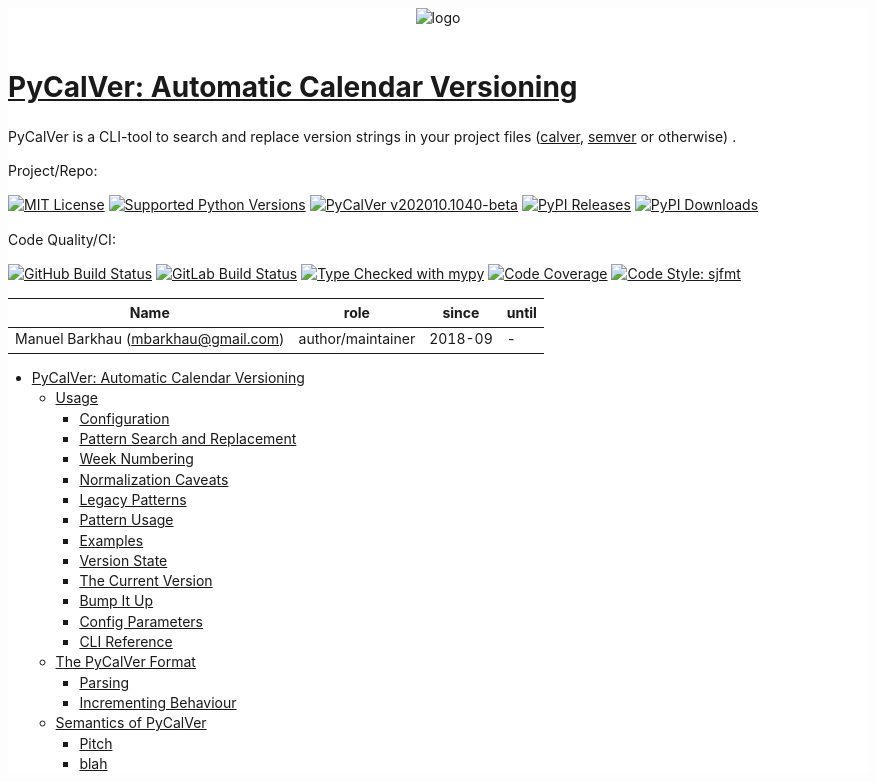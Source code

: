 <div align="center">
<p align="center">
  <img alt="logo" src="https://gitlab.com/mbarkhau/pycalver/-/raw/master/pycalver1k2_128.png">
</p>
</div>


# [PyCalVer: Automatic Calendar Versioning][url_repo]


PyCalVer is a CLI-tool to search and replace version strings in your project files ([calver][url_calver_org], [semver][url_semver_org] or otherwise) .

[url_repo]: https://gitlab.com/mbarkhau/pycalver
[url_calver_org]: https://calver.org/
[url_semver_org]: https://semver.org/


Project/Repo:

[![MIT License][img_license]][url_license]
[![Supported Python Versions][img_pyversions]][url_pyversions]
[![PyCalVer v202010.1040-beta][img_version]][url_version]
[![PyPI Releases][img_pypi]][url_pypi]
[![PyPI Downloads][img_downloads]][url_downloads]

Code Quality/CI:

[![GitHub Build Status][img_github_build]][url_github_build]
[![GitLab Build Status][img_gitlab_build]][url_gitlab_build]
[![Type Checked with mypy][img_mypy]][url_mypy]
[![Code Coverage][img_codecov]][url_codecov]
[![Code Style: sjfmt][img_style]][url_style]


|                Name                 |    role           |  since  | until |
|-------------------------------------|-------------------|---------|-------|
| Manuel Barkhau (mbarkhau@gmail.com) | author/maintainer | 2018-09 | -     |



[img_github_build]: https://github.com/mbarkhau/pycalver/workflows/CI/badge.svg
[url_github_build]: https://github.com/mbarkhau/pycalver/actions?query=workflow%3ACI

[img_gitlab_build]: https://gitlab.com/mbarkhau/pycalver/badges/master/pipeline.svg
[url_gitlab_build]: https://gitlab.com/mbarkhau/pycalver/pipelines

[img_codecov]: https://gitlab.com/mbarkhau/pycalver/badges/master/coverage.svg
[url_codecov]: https://mbarkhau.gitlab.io/pycalver/cov

[img_license]: https://img.shields.io/badge/License-MIT-blue.svg
[url_license]: https://gitlab.com/mbarkhau/pycalver/blob/master/LICENSE

[img_mypy]: https://img.shields.io/badge/mypy-checked-green.svg
[url_mypy]: https://mbarkhau.gitlab.io/pycalver/mypycov

[img_style]: https://img.shields.io/badge/code%20style-%20sjfmt-f71.svg
[url_style]: https://gitlab.com/mbarkhau/straitjacket/

[img_downloads]: https://pepy.tech/badge/pycalver/month
[url_downloads]: https://pepy.tech/project/pycalver

[img_version]: https://img.shields.io/static/v1.svg?label=PyCalVer&message=v202010.1040-beta&color=blue
[url_version]: https://pypi.org/project/pycalver/

[img_pypi]: https://img.shields.io/badge/PyPI-wheels-green.svg
[url_pypi]: https://pypi.org/project/pycalver/#files

[img_pyversions]: https://img.shields.io/pypi/pyversions/pycalver.svg
[url_pyversions]: https://pypi.python.org/pypi/pycalver





[](TOC)

- [PyCalVer: Automatic Calendar Versioning](#pycalver-automatic-calendar-versioning)
  - [Usage](#usage)
    - [Configuration](#configuration)
    - [Pattern Search and Replacement](#pattern-search-and-replacement)
    - [Week Numbering](#week-numbering)
    - [Normalization Caveats](#normalization-caveats)
    - [Legacy Patterns](#legacy-patterns)
    - [Pattern Usage](#pattern-usage)
    - [Examples](#examples)
    - [Version State](#version-state)
    - [The Current Version](#the-current-version)
    - [Bump It Up](#bump-it-up)
    - [Config Parameters](#config-parameters)
    - [CLI Reference](#cli-reference)
  - [The PyCalVer Format](#the-pycalver-format)
    - [Parsing](#parsing)
    - [Incrementing Behaviour](#incrementing-behaviour)
  - [Semantics of PyCalVer](#semantics-of-pycalver)
    - [Pitch](#pitch)
    - [blah](#blah)

[url_calver_org_scheme]: https://calver.org/#scheme
[url_ssot]: https://en.wikipedia.org/wiki/Single_source_of_truth
[url_pypi_lexid]: https://pypi.org/project/lexid/
[setuptools_ref]: https://setuptools.readthedocs.io/en/latest/setuptools.html#specifying-your-project-s-version
[pep_440_ref]: https://www.python.org/dev/peps/pep-0440/
[pep_440_normalzation_ref]: https://www.python.org/dev/peps/pep-0440/#id31
[zeno_1_dot_0_ref]: http://sedimental.org/designing_a_version.html#semver-and-release-blockage
[pep_101_ref]: https://www.python.org/dev/peps/pep-0101/
[bumpversion_ref]: https://github.com/peritus/bumpversion
[bootstrapit_ref]: https://gitlab.com/mbarkhau/bootstrapit
[cookiecutter_ref]: https://cookiecutter.readthedocs.io